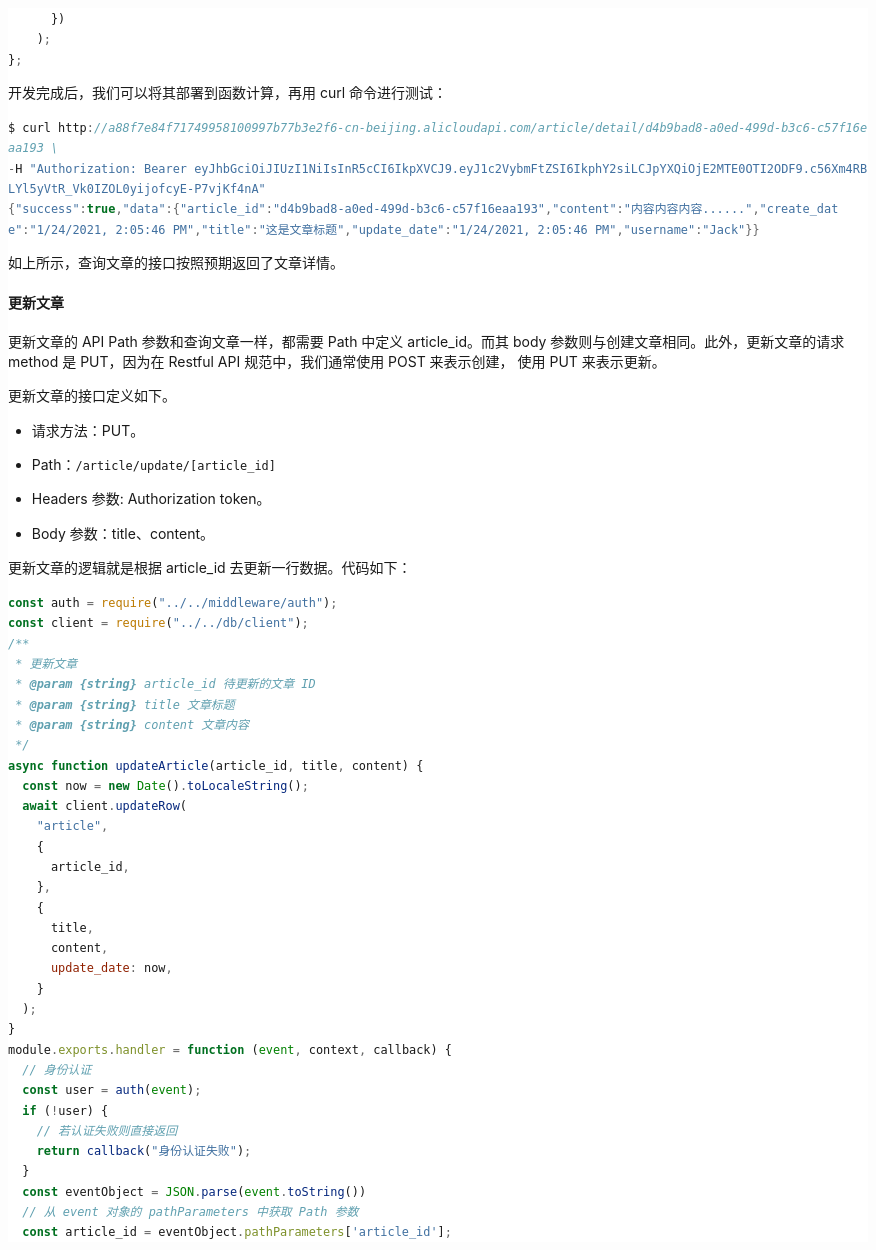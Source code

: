 ```javascript
      })
    );
};
```

开发完成后，我们可以将其部署到函数计算，再用 curl 命令进行测试：

```java
$ curl http://a88f7e84f71749958100997b77b3e2f6-cn-beijing.alicloudapi.com/article/detail/d4b9bad8-a0ed-499d-b3c6-c57f16eaa193 \
-H "Authorization: Bearer eyJhbGciOiJIUzI1NiIsInR5cCI6IkpXVCJ9.eyJ1c2VybmFtZSI6IkphY2siLCJpYXQiOjE2MTE0OTI2ODF9.c56Xm4RBLYl5yVtR_Vk0IZOL0yijofcyE-P7vjKf4nA"
{"success":true,"data":{"article_id":"d4b9bad8-a0ed-499d-b3c6-c57f16eaa193","content":"内容内容内容......","create_date":"1/24/2021, 2:05:46 PM","title":"这是文章标题","update_date":"1/24/2021, 2:05:46 PM","username":"Jack"}}
```

如上所示，查询文章的接口按照预期返回了文章详情。

#### 更新文章

更新文章的 API Path 参数和查询文章一样，都需要 Path 中定义 article_id。而其 body 参数则与创建文章相同。此外，更新文章的请求 method 是 PUT，因为在 Restful API 规范中，我们通常使用 POST 来表示创建， 使用 PUT 来表示更新。

更新文章的接口定义如下。

* 请求方法：PUT。

* Path：`/article/update/[article_id]`

* Headers 参数: Authorization token。

* Body 参数：title、content。

更新文章的逻辑就是根据 article_id 去更新一行数据。代码如下：

```javascript
const auth = require("../../middleware/auth");
const client = require("../../db/client");
/**
 * 更新文章
 * @param {string} article_id 待更新的文章 ID
 * @param {string} title 文章标题
 * @param {string} content 文章内容
 */
async function updateArticle(article_id, title, content) {
  const now = new Date().toLocaleString();
  await client.updateRow(
    "article",
    {
      article_id,
    },
    {
      title,
      content,
      update_date: now,
    }
  );
}
module.exports.handler = function (event, context, callback) {
  // 身份认证
  const user = auth(event);
  if (!user) {
    // 若认证失败则直接返回
    return callback("身份认证失败");
  }
  const eventObject = JSON.parse(event.toString())
  // 从 event 对象的 pathParameters 中获取 Path 参数
  const article_id = eventObject.pathParameters['article_id'];
```